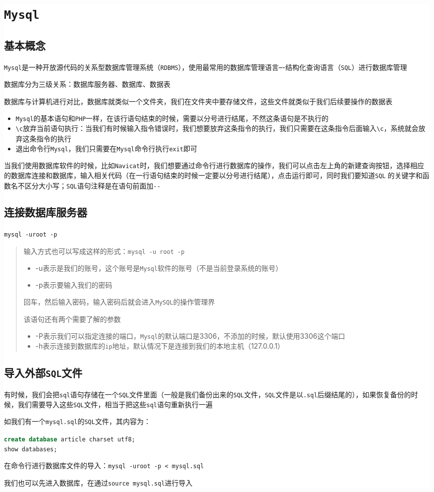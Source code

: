 # `Mysql`

## 基本概念

`Mysql`是一种开放源代码的关系型数据库管理系统（`RDBMS`），使用最常用的数据库管理语言–-结构化查询语言（`SQL`）进行数据库管理

数据库分为三级关系：数据库服务器、数据库、数据表

数据库与计算机进行对比，数据库就类似一个文件夹，我们在文件夹中要存储文件，这些文件就类似于我们后续要操作的数据表

- `Mysql`的基本语句和`PHP`一样，在该行语句结束的时候，需要以分号进行结尾，不然这条语句是不执行的
- `\c`放弃当前语句执行：当我们有时候输入指令错误时，我们想要放弃这条指令的执行，我们只需要在这条指令后面输入`\c`，系统就会放弃这条指令的执行
- 退出命令行`Mysql`，我们只需要在`Mysql`命令行执行`exit`即可

当我们使用数据库软件的时候，比如`Navicat`时，我们想要通过命令行进行数据库的操作，我们可以点击左上角的新建查询按钮，选择相应的数据库连接和数据库，输入相关代码（在一行语句结束的时候一定要以分号进行结尾），点击运行即可，同时我们要知道`SQL` 的关键字和函数名不区分大小写；`SQL`语句注释是在语句前面加`--`



## 连接数据库服务器

`mysql -uroot -p`

> 输入方式也可以写成这样的形式：`mysql -u root -p`
>
> - -u表示是我们的账号，这个账号是`Mysql`软件的账号（不是当前登录系统的账号）
>
> - -p表示要输入我们的密码
>
> 回车，然后输入密码，输入密码后就会进入`MySQL`的操作管理界
>
> 该语句还有两个需要了解的参数
>
> - -P表示我们可以指定连接的端口，`Mysql`的默认端口是3306，不添加的时候，默认使用3306这个端口
> - -h表示连接到数据库的`ip`地址，默认情况下是连接到我们的本地主机（127.0.0.1）



## 导入外部`SQL`文件

有时候，我们会把`sql`语句存储在一个`SQL`文件里面（一般是我们备份出来的`SQL`文件，`SQL`文件是以`.sql`后缀结尾的），如果恢复备份的时候，我们需要导入这些`SQL`文件，相当于把这些`sql`语句重新执行一遍

如我们有一个`mysql.sql`的`SQL`文件，其内容为：

```sql
create database article charset utf8;
show databases;
```

在命令行进行数据库文件的导入：`mysql -uroot -p < mysql.sql`

我们也可以先进入数据库，在通过`source mysql.sql`进行导入


